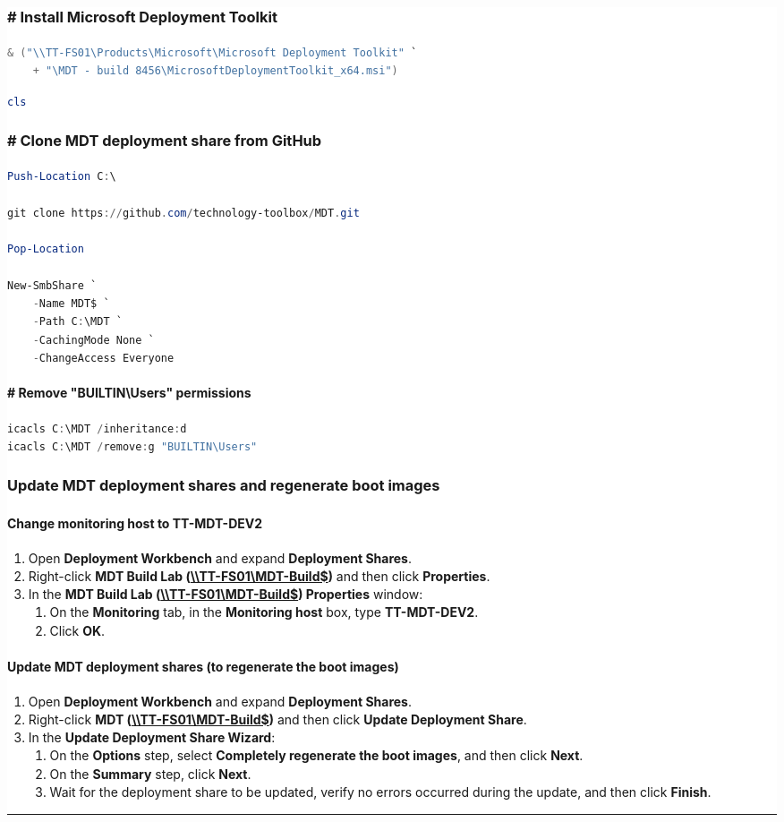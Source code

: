 ### # Install Microsoft Deployment Toolkit

```PowerShell
& ("\\TT-FS01\Products\Microsoft\Microsoft Deployment Toolkit" `
    + "\MDT - build 8456\MicrosoftDeploymentToolkit_x64.msi")
```

```PowerShell
cls
```

### # Clone MDT deployment share from GitHub

```PowerShell
Push-Location C:\

git clone https://github.com/technology-toolbox/MDT.git

Pop-Location

New-SmbShare `
    -Name MDT$ `
    -Path C:\MDT `
    -CachingMode None `
    -ChangeAccess Everyone
```

#### # Remove "BUILTIN\\Users" permissions

```PowerShell
icacls C:\MDT /inheritance:d
icacls C:\MDT /remove:g "BUILTIN\Users"
```

### Update MDT deployment shares and regenerate boot images

#### Change monitoring host to TT-MDT-DEV2

1. Open **Deployment Workbench** and expand **Deployment Shares**.
2. Right-click **MDT Build Lab ([\\\\TT-FS01\\MDT-Build\$](\TT-FS01\MDT-Build$))** and then click **Properties**.
3. In the **MDT Build Lab ([\\\\TT-FS01\\MDT-Build\$](\TT-FS01\MDT-Build$)) Properties** window:
   1. On the **Monitoring** tab, in the **Monitoring host** box, type **TT-MDT-DEV2**.
   2. Click **OK**.

#### Update MDT deployment shares (to regenerate the boot images)

1. Open **Deployment Workbench** and expand **Deployment Shares**.
2. Right-click **MDT ([\\\\TT-FS01\\MDT-Build\$](\TT-FS01\MDT-Build$))** and then click **Update Deployment Share**.
3. In the **Update Deployment Share Wizard**:
   1. On the **Options** step, select **Completely regenerate the boot images**, and then click **Next**.
   2. On the **Summary** step, click **Next**.
   3. Wait for the deployment share to be updated, verify no errors occurred during the update, and then click **Finish**.

---
